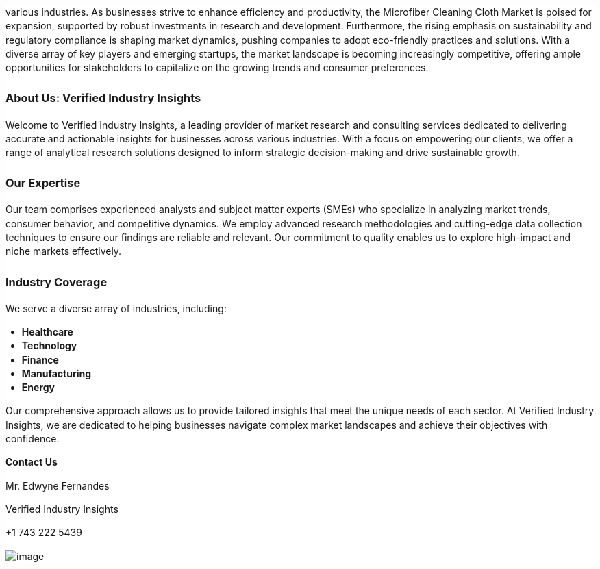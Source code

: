 various industries. As businesses strive to enhance efficiency and productivity, the Microfiber Cleaning Cloth Market is poised for expansion, supported by robust investments in research and development. Furthermore, the rising emphasis on sustainability and regulatory compliance is shaping market dynamics, pushing companies to adopt eco-friendly practices and solutions. With a diverse array of key players and emerging startups, the market landscape is becoming increasingly competitive, offering ample opportunities for stakeholders to capitalize on the growing trends and consumer preferences.</p><h3>About Us: Verified Industry Insights</h3><p>Welcome to Verified Industry Insights, a leading provider of market research and consulting services dedicated to delivering accurate and actionable insights for businesses across various industries. With a focus on empowering our clients, we offer a range of analytical research solutions designed to inform strategic decision-making and drive sustainable growth.</p><h3>Our Expertise</h3><p>Our team comprises experienced analysts and subject matter experts (SMEs) who specialize in analyzing market trends, consumer behavior, and competitive dynamics. We employ advanced research methodologies and cutting-edge data collection techniques to ensure our findings are reliable and relevant. Our commitment to quality enables us to explore high-impact and niche markets effectively.</p><h3>Industry Coverage</h3><p>We serve a diverse array of industries, including:</p><ul><li><strong>Healthcare</strong></li><li><strong>Technology</strong></li><li><strong>Finance</strong></li><li><strong>Manufacturing</strong></li><li><strong>Energy</strong></li></ul><p>Our comprehensive approach allows us to provide tailored insights that meet the unique needs of each sector. At Verified Industry Insights, we are dedicated to helping businesses navigate complex market landscapes and achieve their objectives with confidence.</p><p><strong>Contact Us</strong></p><p>Mr. Edwyne Fernandes</p><p><a href="https://www.verifiedindustryinsights.com/">Verified Industry Insights</a></p><p>+1 743 222 5439</p>
![image](https://github.com/user-attachments/assets/6ee867c9-df79-4717-a987-655d0cfaf427)
